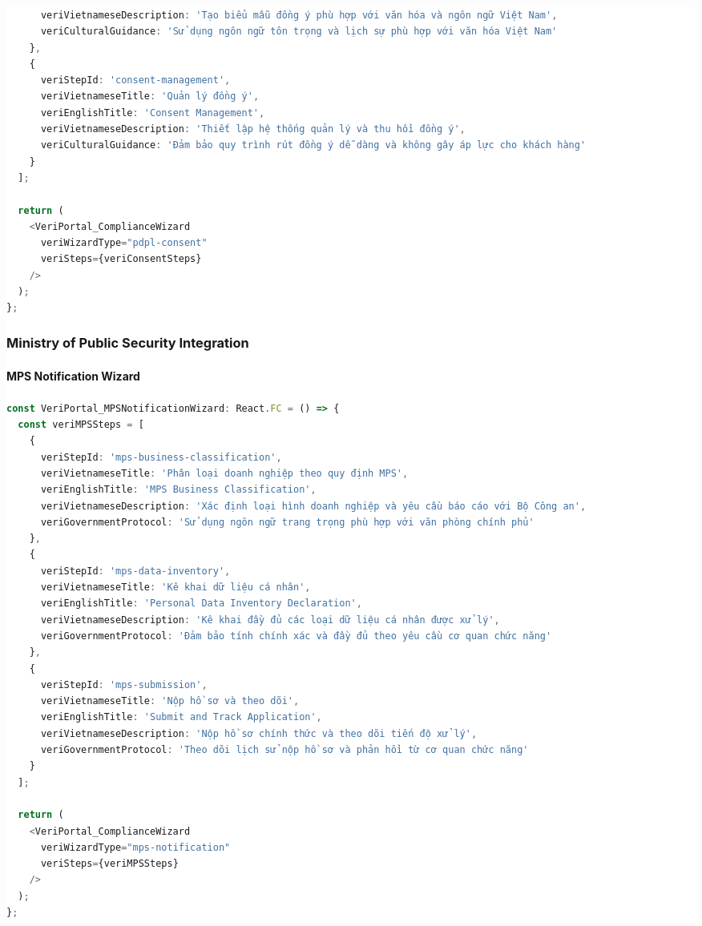 ```typescript
      veriVietnameseDescription: 'Tạo biểu mẫu đồng ý phù hợp với văn hóa và ngôn ngữ Việt Nam',
      veriCulturalGuidance: 'Sử dụng ngôn ngữ tôn trọng và lịch sự phù hợp với văn hóa Việt Nam'
    },
    {
      veriStepId: 'consent-management',
      veriVietnameseTitle: 'Quản lý đồng ý',
      veriEnglishTitle: 'Consent Management',
      veriVietnameseDescription: 'Thiết lập hệ thống quản lý và thu hồi đồng ý',
      veriCulturalGuidance: 'Đảm bảo quy trình rút đồng ý dễ dàng và không gây áp lực cho khách hàng'
    }
  ];
  
  return (
    <VeriPortal_ComplianceWizard 
      veriWizardType="pdpl-consent"
      veriSteps={veriConsentSteps}
    />
  );
};
```

### **Ministry of Public Security Integration**

#### **MPS Notification Wizard**
```typescript
const VeriPortal_MPSNotificationWizard: React.FC = () => {
  const veriMPSSteps = [
    {
      veriStepId: 'mps-business-classification',
      veriVietnameseTitle: 'Phân loại doanh nghiệp theo quy định MPS',
      veriEnglishTitle: 'MPS Business Classification',
      veriVietnameseDescription: 'Xác định loại hình doanh nghiệp và yêu cầu báo cáo với Bộ Công an',
      veriGovernmentProtocol: 'Sử dụng ngôn ngữ trang trọng phù hợp với văn phòng chính phủ'
    },
    {
      veriStepId: 'mps-data-inventory',
      veriVietnameseTitle: 'Kê khai dữ liệu cá nhân',
      veriEnglishTitle: 'Personal Data Inventory Declaration',
      veriVietnameseDescription: 'Kê khai đầy đủ các loại dữ liệu cá nhân được xử lý',
      veriGovernmentProtocol: 'Đảm bảo tính chính xác và đầy đủ theo yêu cầu cơ quan chức năng'
    },
    {
      veriStepId: 'mps-submission',
      veriVietnameseTitle: 'Nộp hồ sơ và theo dõi',
      veriEnglishTitle: 'Submit and Track Application',
      veriVietnameseDescription: 'Nộp hồ sơ chính thức và theo dõi tiến độ xử lý',
      veriGovernmentProtocol: 'Theo dõi lịch sử nộp hồ sơ và phản hồi từ cơ quan chức năng'
    }
  ];
  
  return (
    <VeriPortal_ComplianceWizard 
      veriWizardType="mps-notification"
      veriSteps={veriMPSSteps}
    />
  );
};
```

